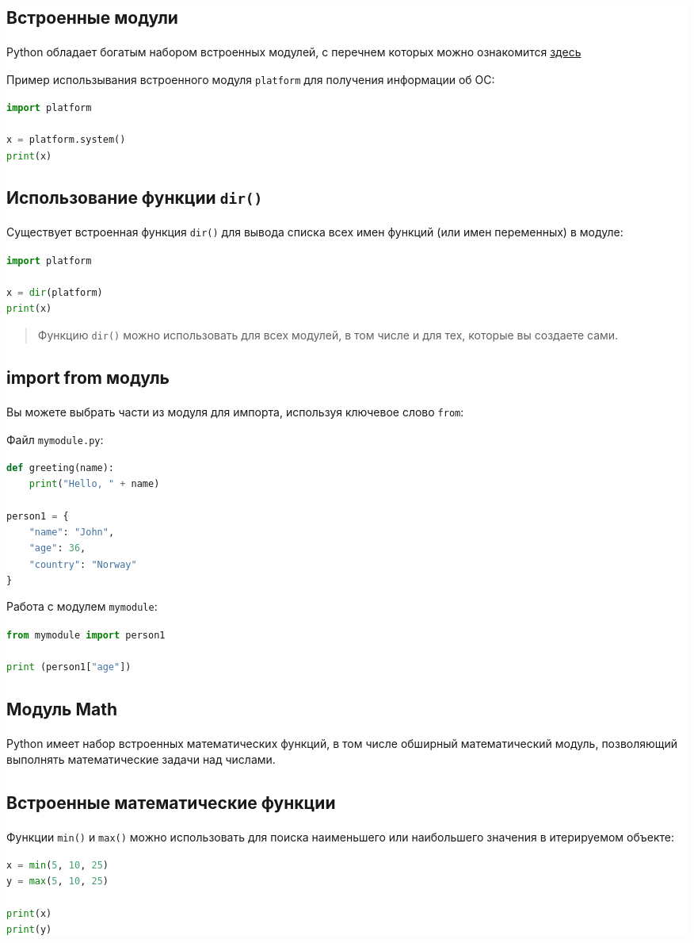 ## Встроенные модули
Python обладает богатым набором встроенных модулей, с перечнем которых можно ознакомится [здесь](https://docs.python.org/3/py-modindex.html)

Пример использывания встроенного модуля `platform` для получения информации об ОС:
```python
import platform  
  
x = platform.system()  
print(x)
```

## Использование функции `dir()`
Существует встроенная функция `dir()` для вывода списка всех имен функций (или имен переменных) в модуле:
```python
import platform  
  
x = dir(platform)  
print(x)
```

>Функцию `dir()` можно использовать для всех модулей, в том числе и для тех, которые вы создаете сами.

## import from модуль
Вы можете выбрать части из модуля для импорта, используя ключевое слово `from`:

Файл `mymodule.py`:
```python
def greeting(name):  
	print("Hello, " + name)  
  
person1 = {  
	"name": "John",  
	"age": 36,  
	"country": "Norway"  
}
```

Работа с модулем `mymodule`:
```python
from mymodule import person1  
  
print (person1["age"])
```

## Модуль Math
Python имеет набор встроенных математических функций, в том числе обширный математический модуль, позволяющий выполнять математические задачи над числами.

## Встроенные математические функции
Функции `min()` и `max()` можно использовать для поиска наименьшего или наибольшего значения в итерируемом объекте:
```python
x = min(5, 10, 25)  
y = max(5, 10, 25)  
  
print(x)  
print(y)
```
